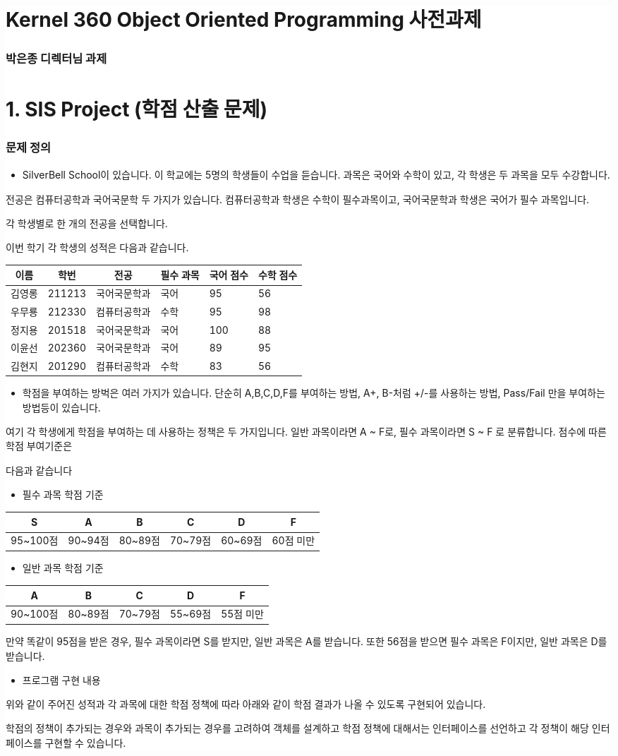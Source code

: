 # Kernel 360 Object Oriented Programming 사전과제
### 박은종 디렉터님 과제

# 1. SIS Project (학점 산출 문제)

### 문제 정의 

 - SilverBell School이 있습니다. 이 학교에는 5명의 학생들이 수업을 듣습니다. 과목은 국어와 수학이 있고, 각 학생은 두 과목을 모두 수강합니다. 

전공은 컴퓨터공학과 국어국문학 두 가지가 있습니다. 컴퓨터공학과 학생은 수학이 필수과목이고, 국어국문학과 학생은 국어가 필수 과목입니다. 

각 학생별로 한 개의 전공을 선택합니다. 

이번 학기 각 학생의 성적은 다음과 같습니다.

| 이름 | 학번 | 전공 | 필수 과목 | 국어 점수 | 수학 점수 |
| ------ | ------ | ------ | ------ | ------ | ------ |
| 김영롱 | 211213 | 국어국문학과 | 국어 | 95 | 56 |
| 우무룡 | 212330 | 컴퓨터공학과 | 수학 | 95 | 98 |
| 정지용 | 201518 | 국어국문학과 | 국어 | 100 | 88 |
| 이윤선 | 202360 | 국어국문학과 | 국어 | 89 | 95 |
| 김현지 | 201290 | 컴퓨터공학과 | 수학 | 83 | 56 |

- 학점을 부여하는 방벅은 여러 가지가 있습니다. 단순히 A,B,C,D,F를 부여하는 방법, A+, B-처럼 +/-를 사용하는 방법, Pass/Fail 만을 부여하는 방법등이 있습니다. 

여기 각 학생에게 학점을 부여하는 데 사용하는 정책은 두 가지입니다. 일반 과목이라면 A ~ F로, 필수 과목이라면 S ~ F 로 분류합니다. 점수에 따른 학점 부여기준은 

다음과 같습니다


- 필수 과목 학점 기준

| S | A | B | C | D | F |
| ------ | ------ | ------ | ------ | ------ | ------ |
| 95~100점 | 90~94점 | 80~89점 | 70~79점 | 60~69점 | 60점 미만 |

- 일반 과목 학점 기준

| A | B | C | D | F |
| ------ | ------ | ------ | ------ | ------ |
| 90~100점 | 80~89점 | 70~79점 | 55~69점 | 55점 미만 |

만약 똑같이 95점을 받은 경우, 필수 과목이라면 S를 받지만, 일반 과목은 A를 받습니다. 또한 56점을 받으면 필수 과목은 F이지만, 일반 과목은 D를 받습니다.

- 프로그램 구현 내용

위와 같이 주어진 성적과 각 과목에 대한 학점 정책에 따라 아래와 같이 학점 결과가 나올 수 있도록 구현되어 있습니다. 

학점의 정책이 추가되는 경우와 과목이 추가되는 경우를 고려하여 객체를 설계하고 학점 정책에 대해서는 인터페이스를 선언하고 각 정책이 해당 인터페이스를 구현할 수 있습니다.
